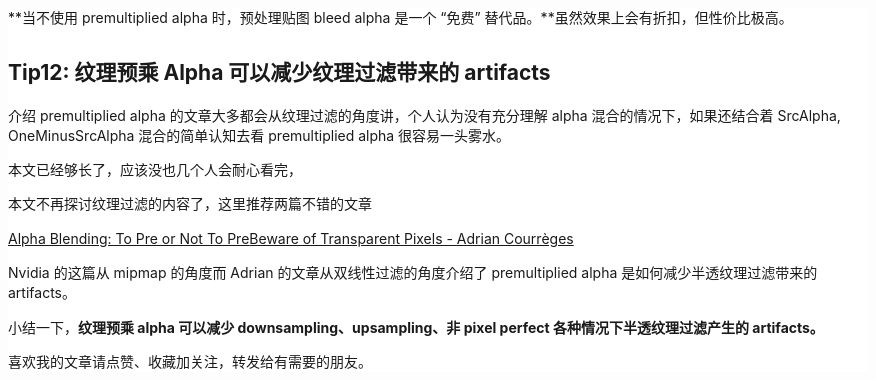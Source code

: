 **当不使用 premultiplied alpha 时，预处理贴图 bleed alpha 是一个 “免费” 替代品。**虽然效果上会有折扣，但性价比极高。

## Tip12: 纹理预乘 Alpha 可以减少纹理过滤带来的 artifacts

介绍 premultiplied alpha 的文章大多都会从纹理过滤的角度讲，个人认为没有充分理解 alpha 混合的情况下，如果还结合着 SrcAlpha, OneMinusSrcAlpha 混合的简单认知去看 premultiplied alpha 很容易一头雾水。

本文已经够长了，应该没也几个人会耐心看完，

本文不再探讨纹理过滤的内容了，这里推荐两篇不错的文章

[Alpha Blending: To Pre or Not To Pre](https://developer.nvidia.com/content/alpha-blending-pre-or-not-pre)[Beware of Transparent Pixels - Adrian Courrèges](http://www.adriancourreges.com/blog/2017/05/09/beware-of-transparent-pixels/)

Nvidia 的这篇从 mipmap 的角度而 Adrian 的文章从双线性过滤的角度介绍了 premultiplied alpha 是如何减少半透纹理过滤带来的 artifacts。

小结一下，**纹理预乘 alpha 可以减少 downsampling、upsampling、非 pixel perfect 各种情况下半透纹理过滤产生的 artifacts。**

喜欢我的文章请点赞、收藏加关注，转发给有需要的朋友。